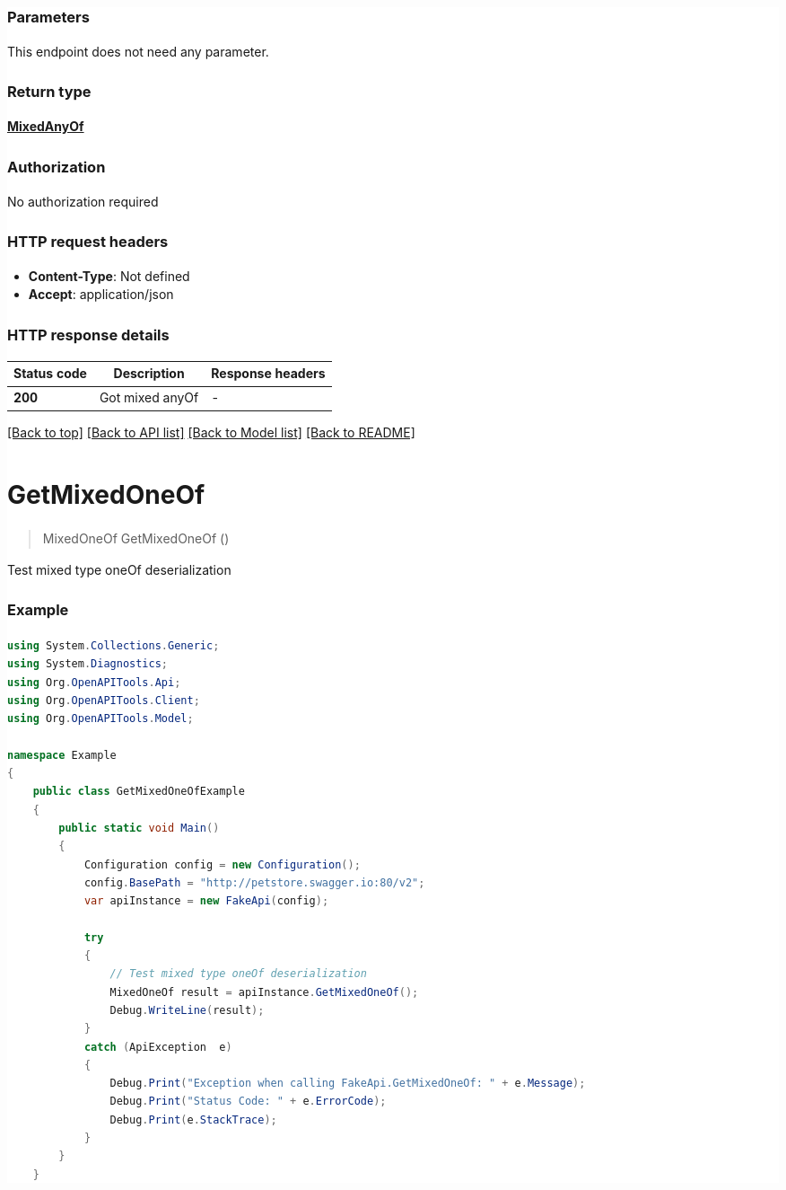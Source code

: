 ### Parameters
This endpoint does not need any parameter.
### Return type

[**MixedAnyOf**](MixedAnyOf.md)

### Authorization

No authorization required

### HTTP request headers

 - **Content-Type**: Not defined
 - **Accept**: application/json


### HTTP response details
| Status code | Description | Response headers |
|-------------|-------------|------------------|
| **200** | Got mixed anyOf |  -  |

[[Back to top]](#) [[Back to API list]](../../README.md#documentation-for-api-endpoints) [[Back to Model list]](../../README.md#documentation-for-models) [[Back to README]](../../README.md)

<a id="getmixedoneof"></a>
# **GetMixedOneOf**
> MixedOneOf GetMixedOneOf ()

Test mixed type oneOf deserialization

### Example
```csharp
using System.Collections.Generic;
using System.Diagnostics;
using Org.OpenAPITools.Api;
using Org.OpenAPITools.Client;
using Org.OpenAPITools.Model;

namespace Example
{
    public class GetMixedOneOfExample
    {
        public static void Main()
        {
            Configuration config = new Configuration();
            config.BasePath = "http://petstore.swagger.io:80/v2";
            var apiInstance = new FakeApi(config);

            try
            {
                // Test mixed type oneOf deserialization
                MixedOneOf result = apiInstance.GetMixedOneOf();
                Debug.WriteLine(result);
            }
            catch (ApiException  e)
            {
                Debug.Print("Exception when calling FakeApi.GetMixedOneOf: " + e.Message);
                Debug.Print("Status Code: " + e.ErrorCode);
                Debug.Print(e.StackTrace);
            }
        }
    }
```